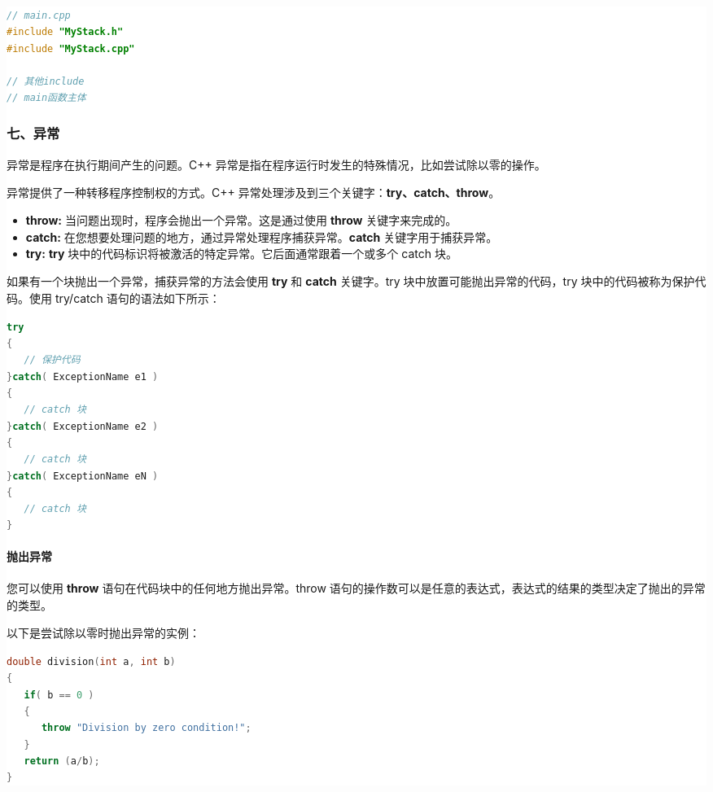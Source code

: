 ```c++
// main.cpp
#include "MyStack.h"
#include "MyStack.cpp"

// 其他include
// main函数主体 
```

### 七、异常

异常是程序在执行期间产生的问题。C++ 异常是指在程序运行时发生的特殊情况，比如尝试除以零的操作。

异常提供了一种转移程序控制权的方式。C++ 异常处理涉及到三个关键字：**try、catch、throw**。

- **throw:** 当问题出现时，程序会抛出一个异常。这是通过使用 **throw** 关键字来完成的。
- **catch:** 在您想要处理问题的地方，通过异常处理程序捕获异常。**catch** 关键字用于捕获异常。
- **try:** **try** 块中的代码标识将被激活的特定异常。它后面通常跟着一个或多个 catch 块。

如果有一个块抛出一个异常，捕获异常的方法会使用 **try** 和 **catch** 关键字。try 块中放置可能抛出异常的代码，try 块中的代码被称为保护代码。使用 try/catch 语句的语法如下所示：

```c++
try
{
   // 保护代码
}catch( ExceptionName e1 )
{
   // catch 块
}catch( ExceptionName e2 )
{
   // catch 块
}catch( ExceptionName eN )
{
   // catch 块
}
```



#### 抛出异常

您可以使用 **throw** 语句在代码块中的任何地方抛出异常。throw 语句的操作数可以是任意的表达式，表达式的结果的类型决定了抛出的异常的类型。

以下是尝试除以零时抛出异常的实例：

```c++
double division(int a, int b)
{
   if( b == 0 )
   {
      throw "Division by zero condition!";
   }
   return (a/b);
}
```
